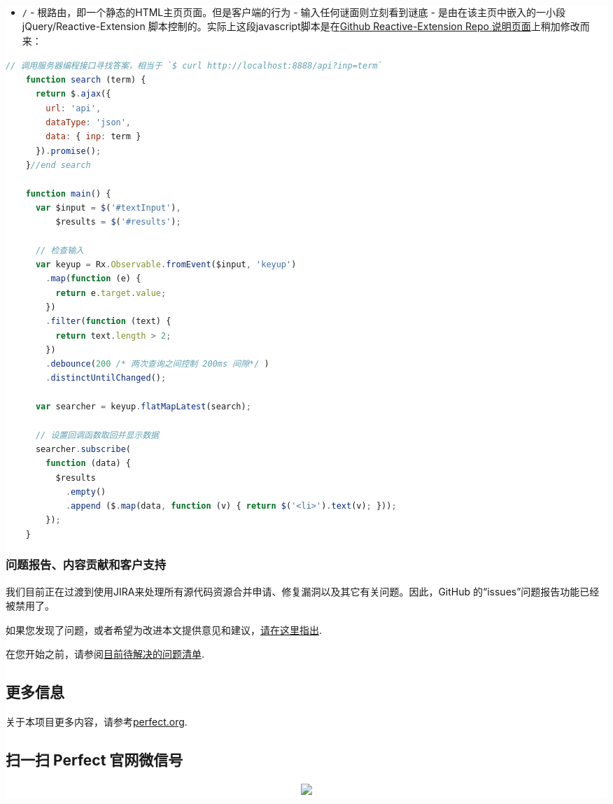 - `/` - 根路由，即一个静态的HTML主页页面。但是客户端的行为 - 输入任何谜面则立刻看到谜底 - 是由在该主页中嵌入的一小段 jQuery/Reactive-Extension 脚本控制的。实际上这段javascript脚本是在[Github Reactive-Extension Repo 说明页面](https://github.com/Reactive-Extensions/RxJS)上稍加修改而来：

``` javascript
// 调用服务器编程接口寻找答案，相当于 `$ curl http://localhost:8888/api?inp=term`
    function search (term) {
      return $.ajax({
        url: 'api', 
        dataType: 'json',
        data: { inp: term }
      }).promise();
    }//end search

    function main() {
      var $input = $('#textInput'),
          $results = $('#results');

      // 检查输入
      var keyup = Rx.Observable.fromEvent($input, 'keyup')
        .map(function (e) {
          return e.target.value;
        })
        .filter(function (text) {
          return text.length > 2;
        })
        .debounce(200 /* 两次查询之间控制 200ms 间隙*/ )
        .distinctUntilChanged();

      var searcher = keyup.flatMapLatest(search);

      // 设置回调函数取回并显示数据
      searcher.subscribe(
        function (data) {
          $results
            .empty()
            .append ($.map(data, function (v) { return $('<li>').text(v); }));
        });
    }
``` 

### 问题报告、内容贡献和客户支持

我们目前正在过渡到使用JIRA来处理所有源代码资源合并申请、修复漏洞以及其它有关问题。因此，GitHub 的“issues”问题报告功能已经被禁用了。

如果您发现了问题，或者希望为改进本文提供意见和建议，[请在这里指出](http://jira.perfect.org:8080/servicedesk/customer/portal/1).

在您开始之前，请参阅[目前待解决的问题清单](http://jira.perfect.org:8080/projects/ISS/issues).

## 更多信息
关于本项目更多内容，请参考[perfect.org](http://perfect.org).

## 扫一扫 Perfect 官网微信号
<p align=center><img src="https://raw.githubusercontent.com/PerfectExamples/Perfect-Cloudinary-ImageUploader-Demo/master/qr.png"></p>